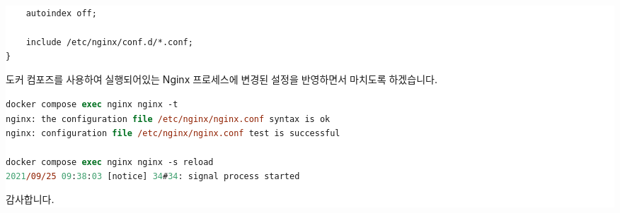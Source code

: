 ```nginx
    autoindex off;

    include /etc/nginx/conf.d/*.conf;
}
```

도커 컴포즈를 사용하여 실행되어있는 Nginx 프로세스에 변경된 설정을 반영하면서 마치도록 하겠습니다.

```ps
docker compose exec nginx nginx -t
nginx: the configuration file /etc/nginx/nginx.conf syntax is ok
nginx: configuration file /etc/nginx/nginx.conf test is successful

docker compose exec nginx nginx -s reload
2021/09/25 09:38:03 [notice] 34#34: signal process started
```

감사합니다.
